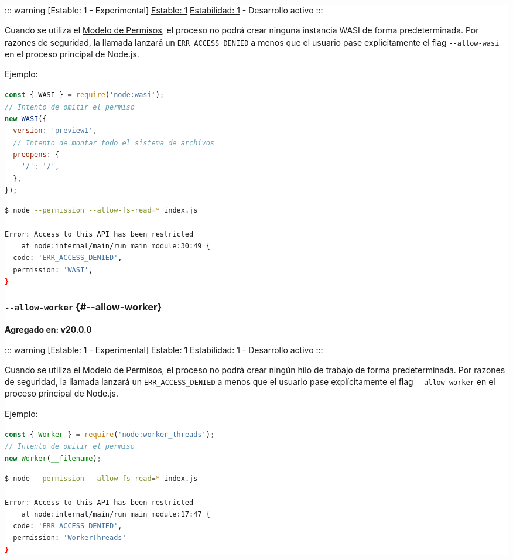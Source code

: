 ::: warning [Estable: 1 - Experimental]
[Estable: 1](/es/nodejs/api/documentation#stability-index) [Estabilidad: 1](/es/nodejs/api/documentation#stability-index) - Desarrollo activo
:::

Cuando se utiliza el [Modelo de Permisos](/es/nodejs/api/permissions#permission-model), el proceso no podrá crear ninguna instancia WASI de forma predeterminada. Por razones de seguridad, la llamada lanzará un `ERR_ACCESS_DENIED` a menos que el usuario pase explícitamente el flag `--allow-wasi` en el proceso principal de Node.js.

Ejemplo:

```js [ESM]
const { WASI } = require('node:wasi');
// Intento de omitir el permiso
new WASI({
  version: 'preview1',
  // Intento de montar todo el sistema de archivos
  preopens: {
    '/': '/',
  },
});
```
```bash [BASH]
$ node --permission --allow-fs-read=* index.js

Error: Access to this API has been restricted
    at node:internal/main/run_main_module:30:49 {
  code: 'ERR_ACCESS_DENIED',
  permission: 'WASI',
}
```
### `--allow-worker` {#--allow-worker}

**Agregado en: v20.0.0**

::: warning [Estable: 1 - Experimental]
[Estable: 1](/es/nodejs/api/documentation#stability-index) [Estabilidad: 1](/es/nodejs/api/documentation#stability-index) - Desarrollo activo
:::

Cuando se utiliza el [Modelo de Permisos](/es/nodejs/api/permissions#permission-model), el proceso no podrá crear ningún hilo de trabajo de forma predeterminada. Por razones de seguridad, la llamada lanzará un `ERR_ACCESS_DENIED` a menos que el usuario pase explícitamente el flag `--allow-worker` en el proceso principal de Node.js.

Ejemplo:

```js [ESM]
const { Worker } = require('node:worker_threads');
// Intento de omitir el permiso
new Worker(__filename);
```
```bash [BASH]
$ node --permission --allow-fs-read=* index.js

Error: Access to this API has been restricted
    at node:internal/main/run_main_module:17:47 {
  code: 'ERR_ACCESS_DENIED',
  permission: 'WorkerThreads'
}
```
